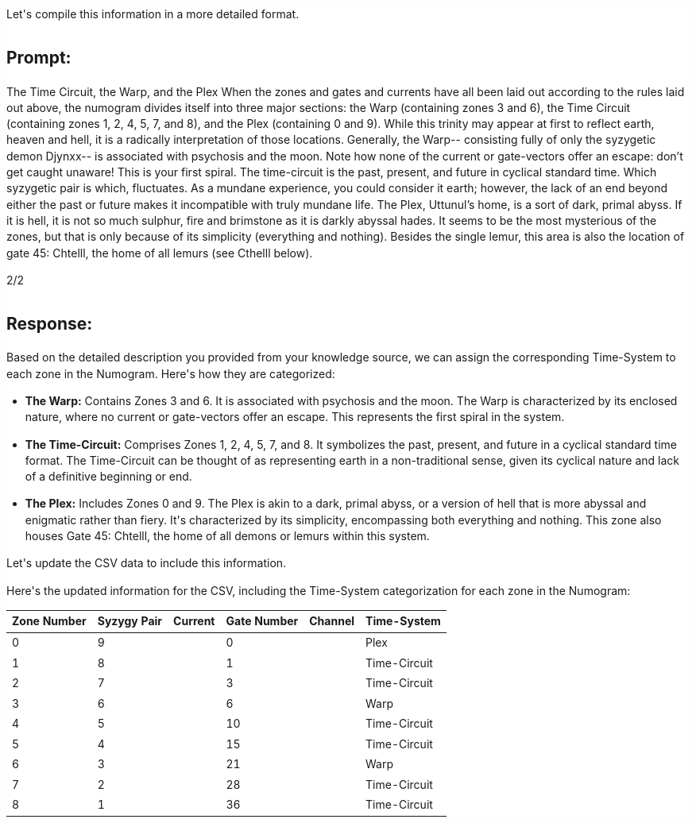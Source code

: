 
Let's compile this information in a more detailed format.

## Prompt:
The Time Circuit, the Warp, and the Plex
When the zones and gates and currents have all been laid out according to the
rules laid out above, the numogram divides itself into three major sections: the Warp
(containing zones 3 and 6), the Time Circuit (containing zones 1, 2, 4, 5, 7, and 8), and
the Plex (containing 0 and 9). While this trinity may appear at first to reflect earth,
heaven and hell, it is a radically interpretation of those locations.
Generally, the Warp-- consisting fully of only the syzygetic demon Djynxx-- is
associated with psychosis and the moon. Note how none of the current or gate-vectors
offer an escape: don’t get caught unaware! This is your first spiral.
The time-circuit is the past, present, and future in cyclical standard time. Which
syzygetic pair is which, fluctuates. As a mundane experience, you could consider it
earth; however, the lack of an end beyond either the past or future makes it
incompatible with truly mundane life.
The Plex, Uttunul’s home, is a sort of dark, primal abyss. If it is hell, it is not so
much sulphur, fire and brimstone as it is darkly abyssal hades. It seems to be the most
mysterious of the zones, but that is only because of its simplicity (everything and
nothing). Besides the single lemur, this area is also the location of gate 45: Chtelll, the
home of all lemurs (see Cthelll below).

2/2

## Response:
Based on the detailed description you provided from your knowledge source, we can assign the corresponding Time-System to each zone in the Numogram. Here's how they are categorized:

*   **The Warp:** Contains Zones 3 and 6. It is associated with psychosis and the moon. The Warp is characterized by its enclosed nature, where no current or gate-vectors offer an escape. This represents the first spiral in the system.
    
*   **The Time-Circuit:** Comprises Zones 1, 2, 4, 5, 7, and 8. It symbolizes the past, present, and future in a cyclical standard time format. The Time-Circuit can be thought of as representing earth in a non-traditional sense, given its cyclical nature and lack of a definitive beginning or end.
    
*   **The Plex:** Includes Zones 0 and 9. The Plex is akin to a dark, primal abyss, or a version of hell that is more abyssal and enigmatic rather than fiery. It's characterized by its simplicity, encompassing both everything and nothing. This zone also houses Gate 45: Chtelll, the home of all demons or lemurs within this system.
    

Let's update the CSV data to include this information.

Here's the updated information for the CSV, including the Time-System categorization for each zone in the Numogram:

| Zone Number | Syzygy Pair | Current | Gate Number | Channel | Time-System |
| --- | --- | --- | --- | --- | --- |
| 0 | 9 |  | 0 |  | Plex |
| 1 | 8 |  | 1 |  | Time-Circuit |
| 2 | 7 |  | 3 |  | Time-Circuit |
| 3 | 6 |  | 6 |  | Warp |
| 4 | 5 |  | 10 |  | Time-Circuit |
| 5 | 4 |  | 15 |  | Time-Circuit |
| 6 | 3 |  | 21 |  | Warp |
| 7 | 2 |  | 28 |  | Time-Circuit |
| 8 | 1 |  | 36 |  | Time-Circuit |